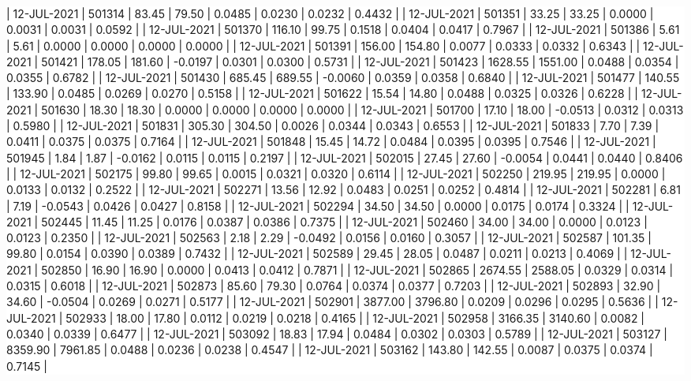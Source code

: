 | 12-JUL-2021 | 501314 | 83.45 | 79.50 | 0.0485 | 0.0230 | 0.0232 | 0.4432 |
| 12-JUL-2021 | 501351 | 33.25 | 33.25 | 0.0000 | 0.0031 | 0.0031 | 0.0592 |
| 12-JUL-2021 | 501370 | 116.10 | 99.75 | 0.1518 | 0.0404 | 0.0417 | 0.7967 |
| 12-JUL-2021 | 501386 | 5.61 | 5.61 | 0.0000 | 0.0000 | 0.0000 | 0.0000 |
| 12-JUL-2021 | 501391 | 156.00 | 154.80 | 0.0077 | 0.0333 | 0.0332 | 0.6343 |
| 12-JUL-2021 | 501421 | 178.05 | 181.60 | -0.0197 | 0.0301 | 0.0300 | 0.5731 |
| 12-JUL-2021 | 501423 | 1628.55 | 1551.00 | 0.0488 | 0.0354 | 0.0355 | 0.6782 |
| 12-JUL-2021 | 501430 | 685.45 | 689.55 | -0.0060 | 0.0359 | 0.0358 | 0.6840 |
| 12-JUL-2021 | 501477 | 140.55 | 133.90 | 0.0485 | 0.0269 | 0.0270 | 0.5158 |
| 12-JUL-2021 | 501622 | 15.54 | 14.80 | 0.0488 | 0.0325 | 0.0326 | 0.6228 |
| 12-JUL-2021 | 501630 | 18.30 | 18.30 | 0.0000 | 0.0000 | 0.0000 | 0.0000 |
| 12-JUL-2021 | 501700 | 17.10 | 18.00 | -0.0513 | 0.0312 | 0.0313 | 0.5980 |
| 12-JUL-2021 | 501831 | 305.30 | 304.50 | 0.0026 | 0.0344 | 0.0343 | 0.6553 |
| 12-JUL-2021 | 501833 | 7.70 | 7.39 | 0.0411 | 0.0375 | 0.0375 | 0.7164 |
| 12-JUL-2021 | 501848 | 15.45 | 14.72 | 0.0484 | 0.0395 | 0.0395 | 0.7546 |
| 12-JUL-2021 | 501945 | 1.84 | 1.87 | -0.0162 | 0.0115 | 0.0115 | 0.2197 |
| 12-JUL-2021 | 502015 | 27.45 | 27.60 | -0.0054 | 0.0441 | 0.0440 | 0.8406 |
| 12-JUL-2021 | 502175 | 99.80 | 99.65 | 0.0015 | 0.0321 | 0.0320 | 0.6114 |
| 12-JUL-2021 | 502250 | 219.95 | 219.95 | 0.0000 | 0.0133 | 0.0132 | 0.2522 |
| 12-JUL-2021 | 502271 | 13.56 | 12.92 | 0.0483 | 0.0251 | 0.0252 | 0.4814 |
| 12-JUL-2021 | 502281 | 6.81 | 7.19 | -0.0543 | 0.0426 | 0.0427 | 0.8158 |
| 12-JUL-2021 | 502294 | 34.50 | 34.50 | 0.0000 | 0.0175 | 0.0174 | 0.3324 |
| 12-JUL-2021 | 502445 | 11.45 | 11.25 | 0.0176 | 0.0387 | 0.0386 | 0.7375 |
| 12-JUL-2021 | 502460 | 34.00 | 34.00 | 0.0000 | 0.0123 | 0.0123 | 0.2350 |
| 12-JUL-2021 | 502563 | 2.18 | 2.29 | -0.0492 | 0.0156 | 0.0160 | 0.3057 |
| 12-JUL-2021 | 502587 | 101.35 | 99.80 | 0.0154 | 0.0390 | 0.0389 | 0.7432 |
| 12-JUL-2021 | 502589 | 29.45 | 28.05 | 0.0487 | 0.0211 | 0.0213 | 0.4069 |
| 12-JUL-2021 | 502850 | 16.90 | 16.90 | 0.0000 | 0.0413 | 0.0412 | 0.7871 |
| 12-JUL-2021 | 502865 | 2674.55 | 2588.05 | 0.0329 | 0.0314 | 0.0315 | 0.6018 |
| 12-JUL-2021 | 502873 | 85.60 | 79.30 | 0.0764 | 0.0374 | 0.0377 | 0.7203 |
| 12-JUL-2021 | 502893 | 32.90 | 34.60 | -0.0504 | 0.0269 | 0.0271 | 0.5177 |
| 12-JUL-2021 | 502901 | 3877.00 | 3796.80 | 0.0209 | 0.0296 | 0.0295 | 0.5636 |
| 12-JUL-2021 | 502933 | 18.00 | 17.80 | 0.0112 | 0.0219 | 0.0218 | 0.4165 |
| 12-JUL-2021 | 502958 | 3166.35 | 3140.60 | 0.0082 | 0.0340 | 0.0339 | 0.6477 |
| 12-JUL-2021 | 503092 | 18.83 | 17.94 | 0.0484 | 0.0302 | 0.0303 | 0.5789 |
| 12-JUL-2021 | 503127 | 8359.90 | 7961.85 | 0.0488 | 0.0236 | 0.0238 | 0.4547 |
| 12-JUL-2021 | 503162 | 143.80 | 142.55 | 0.0087 | 0.0375 | 0.0374 | 0.7145 |